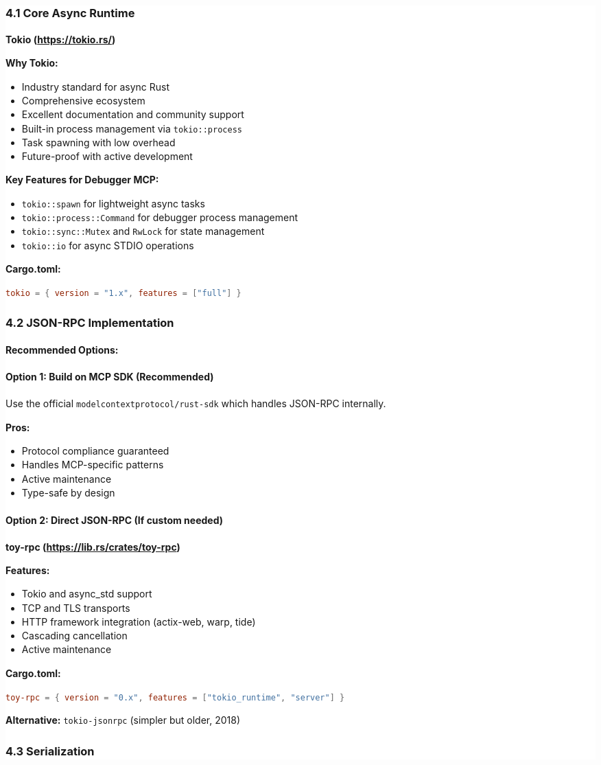 ### 4.1 Core Async Runtime

**Tokio (https://tokio.rs/)**

**Why Tokio:**
- Industry standard for async Rust
- Comprehensive ecosystem
- Excellent documentation and community support
- Built-in process management via `tokio::process`
- Task spawning with low overhead
- Future-proof with active development

**Key Features for Debugger MCP:**
- `tokio::spawn` for lightweight async tasks
- `tokio::process::Command` for debugger process management
- `tokio::sync::Mutex` and `RwLock` for state management
- `tokio::io` for async STDIO operations

**Cargo.toml:**
```toml
tokio = { version = "1.x", features = ["full"] }
```

### 4.2 JSON-RPC Implementation

**Recommended Options:**

#### Option 1: Build on MCP SDK (Recommended)
Use the official `modelcontextprotocol/rust-sdk` which handles JSON-RPC internally.

**Pros:**
- Protocol compliance guaranteed
- Handles MCP-specific patterns
- Active maintenance
- Type-safe by design

#### Option 2: Direct JSON-RPC (If custom needed)

**toy-rpc (https://lib.rs/crates/toy-rpc)**

**Features:**
- Tokio and async_std support
- TCP and TLS transports
- HTTP framework integration (actix-web, warp, tide)
- Cascading cancellation
- Active maintenance

**Cargo.toml:**
```toml
toy-rpc = { version = "0.x", features = ["tokio_runtime", "server"] }
```

**Alternative:** `tokio-jsonrpc` (simpler but older, 2018)

### 4.3 Serialization
